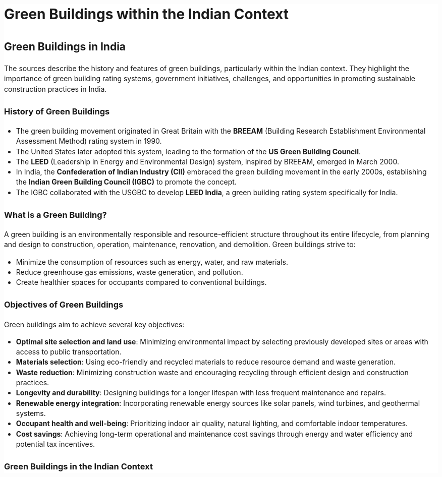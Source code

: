 # Green Buildings within the Indian Context

## Green Buildings in India

The sources describe the history and features of green buildings, particularly within the Indian context. They highlight the importance of green building rating systems, government initiatives, challenges, and opportunities in promoting sustainable construction practices in India.

### History of Green Buildings

*   The green building movement originated in Great Britain with the **BREEAM** (Building Research Establishment Environmental Assessment Method) rating system in 1990.
*   The United States later adopted this system, leading to the formation of the **US Green Building Council**.
*   The **LEED** (Leadership in Energy and Environmental Design) system, inspired by BREEAM, emerged in March 2000.
*   In India, the **Confederation of Indian Industry (CII)** embraced the green building movement in the early 2000s, establishing the **Indian Green Building Council (IGBC)** to promote the concept.
*   The IGBC collaborated with the USGBC to develop **LEED India**, a green building rating system specifically for India.

### What is a Green Building?

A green building is an environmentally responsible and resource-efficient structure throughout its entire lifecycle, from planning and design to construction, operation, maintenance, renovation, and demolition. Green buildings strive to:

*   Minimize the consumption of resources such as energy, water, and raw materials.
*   Reduce greenhouse gas emissions, waste generation, and pollution.
*   Create healthier spaces for occupants compared to conventional buildings.

### Objectives of Green Buildings

Green buildings aim to achieve several key objectives:

*   **Optimal site selection and land use**: Minimizing environmental impact by selecting previously developed sites or areas with access to public transportation.
*   **Materials selection**: Using eco-friendly and recycled materials to reduce resource demand and waste generation.
*   **Waste reduction**: Minimizing construction waste and encouraging recycling through efficient design and construction practices.
*   **Longevity and durability**: Designing buildings for a longer lifespan with less frequent maintenance and repairs.
*   **Renewable energy integration**: Incorporating renewable energy sources like solar panels, wind turbines, and geothermal systems.
*   **Occupant health and well-being**: Prioritizing indoor air quality, natural lighting, and comfortable indoor temperatures.
*   **Cost savings**: Achieving long-term operational and maintenance cost savings through energy and water efficiency and potential tax incentives.

### Green Buildings in the Indian Context
